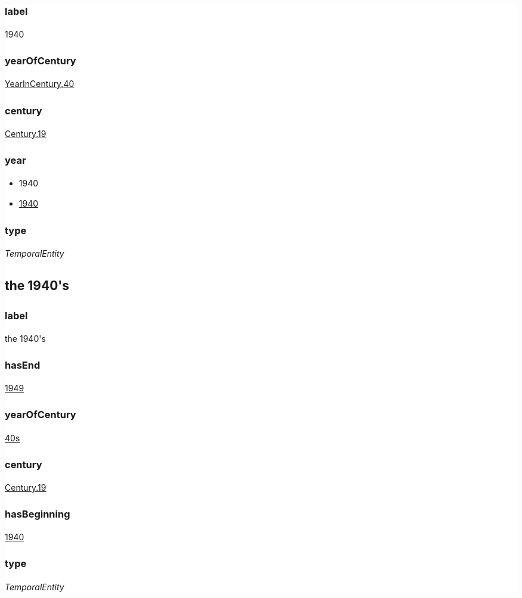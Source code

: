 ### label


1940

### yearOfCentury


[YearInCentury.40](#YearInCentury.40)

### century


[Century.19](#Century.19)

### year

 - 1940

 - [1940](#1940)

### type


*TemporalEntity*

## the 1940's

### label


the 1940's

### hasEnd


[1949](#1949)

### yearOfCentury


[40s](#40s)

### century


[Century.19](#Century.19)

### hasBeginning


[1940](#1940)

### type


*TemporalEntity*
